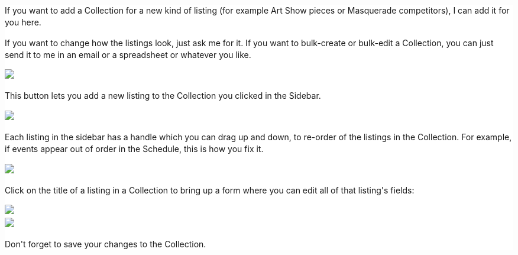 If you want to add a Collection for a new kind of listing (for example Art Show pieces or Masquerade competitors), I can add it for you here.

If you want to change how the listings look, just ask me for it. If you want to bulk-create or bulk-edit a Collection, you can just send it to me in an email or a spreadsheet or whatever you like.

</section>

<section>

<img src="https://mattarnold.github.io/capricon2021/assets/images/forestry/forestry_data_create.png" width="50%" />

This button lets you add a new listing to the Collection you clicked in the Sidebar.

</section>

<section>

<img src="https://mattarnold.github.io/capricon2021/assets/images/forestry/forestry_data_handle.png" width="50%" />

Each listing in the sidebar has a handle which you can drag up and down, to re-order of the listings in the Collection. For example, if events appear out of order in the Schedule, this is how you fix it.

</section>

<section>

<img src="https://mattarnold.github.io/capricon2021/assets/images/forestry/forestry_data_edit.png" width="50%" />

Click on the title of a listing in a Collection to bring up a form where you can edit all of that listing's fields:

<img src="https://mattarnold.github.io/capricon2021/assets/images/forestry/forestry_data_editor.png" width="50%" />

</section>

<section>

<img src="https://mattarnold.github.io/capricon2021/assets/images/forestry/forestry_data_save.png" width="50%" />

Don't forget to save your changes to the Collection.

</section>

</div>